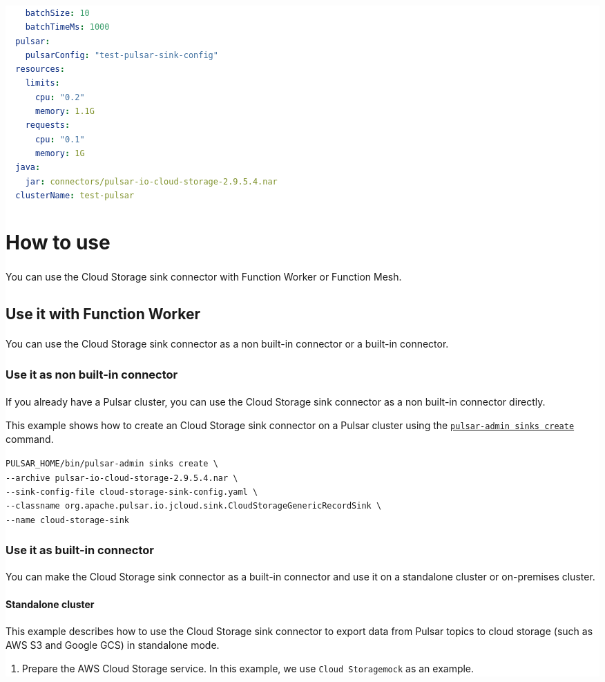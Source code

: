 ```yaml
    batchSize: 10
    batchTimeMs: 1000
  pulsar:
    pulsarConfig: "test-pulsar-sink-config"
  resources:
    limits:
      cpu: "0.2"
      memory: 1.1G
    requests:
      cpu: "0.1"
      memory: 1G
  java:
    jar: connectors/pulsar-io-cloud-storage-2.9.5.4.nar
  clusterName: test-pulsar
```

# How to use

You can use the Cloud Storage sink connector with Function Worker or Function Mesh.

## Use it with Function Worker

You can use the Cloud Storage sink connector as a non built-in connector or a built-in connector.

### Use it as non built-in connector

If you already have a Pulsar cluster, you can use the Cloud Storage sink connector as a non built-in connector directly.

This example shows how to create an Cloud Storage sink connector on a Pulsar cluster using the [`pulsar-admin sinks create`](https://pulsar.apache.org/tools/pulsar-admin/2.11.0-SNAPSHOT/#-em-create-em--30) command.

```
PULSAR_HOME/bin/pulsar-admin sinks create \
--archive pulsar-io-cloud-storage-2.9.5.4.nar \
--sink-config-file cloud-storage-sink-config.yaml \
--classname org.apache.pulsar.io.jcloud.sink.CloudStorageGenericRecordSink \
--name cloud-storage-sink
```

### Use it as built-in connector

You can make the Cloud Storage sink connector as a built-in connector and use it on a standalone cluster or on-premises cluster.

#### Standalone cluster

This example describes how to use the Cloud Storage sink connector to export data from Pulsar topics to cloud storage (such as AWS S3 and Google GCS) in standalone mode.

1. Prepare the AWS Cloud Storage service. In this example, we use `Cloud Storagemock` as an example.
